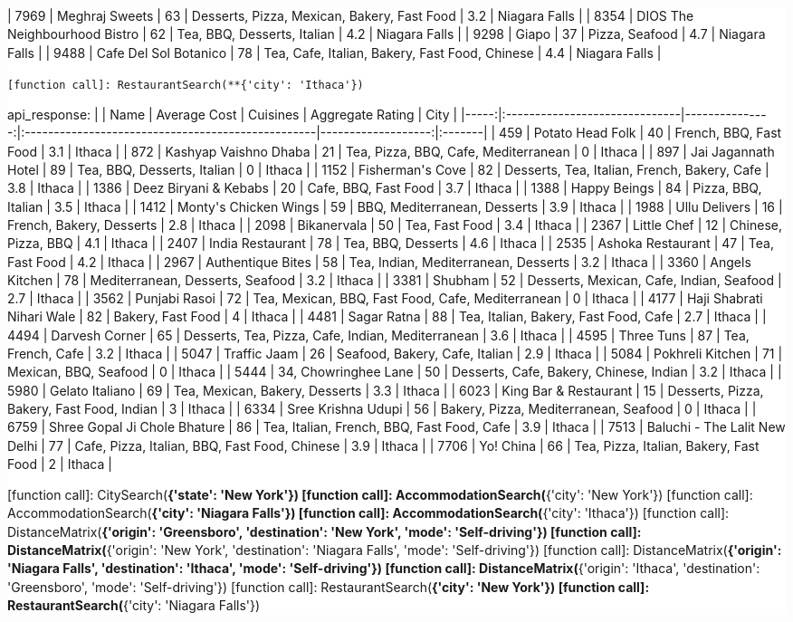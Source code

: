 | 7969 | Meghraj Sweets                    |             63 | Desserts, Pizza, Mexican, Bakery, Fast Food                |                3.2 | Niagara Falls |
| 8354 | DIOS The Neighbourhood Bistro     |             62 | Tea, BBQ, Desserts, Italian                                |                4.2 | Niagara Falls |
| 9298 | Giapo                             |             37 | Pizza, Seafood                                             |                4.7 | Niagara Falls |
| 9488 | Cafe Del Sol Botanico             |             78 | Tea, Cafe, Italian, Bakery, Fast Food, Chinese             |                4.4 | Niagara Falls |



```
[function call]: RestaurantSearch(**{'city': 'Ithaca'})
```
api_response:
|      | Name                          |   Average Cost | Cuisines                                          |   Aggregate Rating | City   |
|-----:|:------------------------------|---------------:|:--------------------------------------------------|-------------------:|:-------|
|  459 | Potato Head Folk              |             40 | French, BBQ, Fast Food                            |                3.1 | Ithaca |
|  872 | Kashyap Vaishno Dhaba         |             21 | Tea, Pizza, BBQ, Cafe, Mediterranean              |                0   | Ithaca |
|  897 | Jai Jagannath Hotel           |             89 | Tea, BBQ, Desserts, Italian                       |                0   | Ithaca |
| 1152 | Fisherman's Cove              |             82 | Desserts, Tea, Italian, French, Bakery, Cafe      |                3.8 | Ithaca |
| 1386 | Deez Biryani & Kebabs         |             20 | Cafe, BBQ, Fast Food                              |                3.7 | Ithaca |
| 1388 | Happy Beings                  |             84 | Pizza, BBQ, Italian                               |                3.5 | Ithaca |
| 1412 | Monty's Chicken Wings         |             59 | BBQ, Mediterranean, Desserts                      |                3.9 | Ithaca |
| 1988 | Ullu Delivers                 |             16 | French, Bakery, Desserts                          |                2.8 | Ithaca |
| 2098 | Bikanervala                   |             50 | Tea, Fast Food                                    |                3.4 | Ithaca |
| 2367 | Little Chef                   |             12 | Chinese, Pizza, BBQ                               |                4.1 | Ithaca |
| 2407 | India Restaurant              |             78 | Tea, BBQ, Desserts                                |                4.6 | Ithaca |
| 2535 | Ashoka Restaurant             |             47 | Tea, Fast Food                                    |                4.2 | Ithaca |
| 2967 | Authentique Bites             |             58 | Tea, Indian, Mediterranean, Desserts              |                3.2 | Ithaca |
| 3360 | Angels Kitchen                |             78 | Mediterranean, Desserts, Seafood                  |                3.2 | Ithaca |
| 3381 | Shubham                       |             52 | Desserts, Mexican, Cafe, Indian, Seafood          |                2.7 | Ithaca |
| 3562 | Punjabi Rasoi                 |             72 | Tea, Mexican, BBQ, Fast Food, Cafe, Mediterranean |                0   | Ithaca |
| 4177 | Haji Shabrati Nihari Wale     |             82 | Bakery, Fast Food                                 |                4   | Ithaca |
| 4481 | Sagar Ratna                   |             88 | Tea, Italian, Bakery, Fast Food, Cafe             |                2.7 | Ithaca |
| 4494 | Darvesh Corner                |             65 | Desserts, Tea, Pizza, Cafe, Indian, Mediterranean |                3.6 | Ithaca |
| 4595 | Three Tuns                    |             87 | Tea, French, Cafe                                 |                3.2 | Ithaca |
| 5047 | Traffic Jaam                  |             26 | Seafood, Bakery, Cafe, Italian                    |                2.9 | Ithaca |
| 5084 | Pokhreli Kitchen              |             71 | Mexican, BBQ, Seafood                             |                0   | Ithaca |
| 5444 | 34, Chowringhee Lane          |             50 | Desserts, Cafe, Bakery, Chinese, Indian           |                3.2 | Ithaca |
| 5980 | Gelato Italiano               |             69 | Tea, Mexican, Bakery, Desserts                    |                3.3 | Ithaca |
| 6023 | King Bar & Restaurant         |             15 | Desserts, Pizza, Bakery, Fast Food, Indian        |                3   | Ithaca |
| 6334 | Sree Krishna Udupi            |             56 | Bakery, Pizza, Mediterranean, Seafood             |                0   | Ithaca |
| 6759 | Shree Gopal Ji Chole Bhature  |             86 | Tea, Italian, French, BBQ, Fast Food, Cafe        |                3.9 | Ithaca |
| 7513 | Baluchi - The Lalit New Delhi |             77 | Cafe, Pizza, Italian, BBQ, Fast Food, Chinese     |                3.9 | Ithaca |
| 7706 | Yo! China                     |             66 | Tea, Pizza, Italian, Bakery, Fast Food            |                2   | Ithaca |

[function call]: CitySearch(**{'state': 'New York'})
[function call]: AccommodationSearch(**{'city': 'New York'})
[function call]: AccommodationSearch(**{'city': 'Niagara Falls'})
[function call]: AccommodationSearch(**{'city': 'Ithaca'})
[function call]: DistanceMatrix(**{'origin': 'Greensboro', 'destination': 'New York', 'mode': 'Self-driving'})
[function call]: DistanceMatrix(**{'origin': 'New York', 'destination': 'Niagara Falls', 'mode': 'Self-driving'})
[function call]: DistanceMatrix(**{'origin': 'Niagara Falls', 'destination': 'Ithaca', 'mode': 'Self-driving'})
[function call]: DistanceMatrix(**{'origin': 'Ithaca', 'destination': 'Greensboro', 'mode': 'Self-driving'})
[function call]: RestaurantSearch(**{'city': 'New York'})
[function call]: RestaurantSearch(**{'city': 'Niagara Falls'})